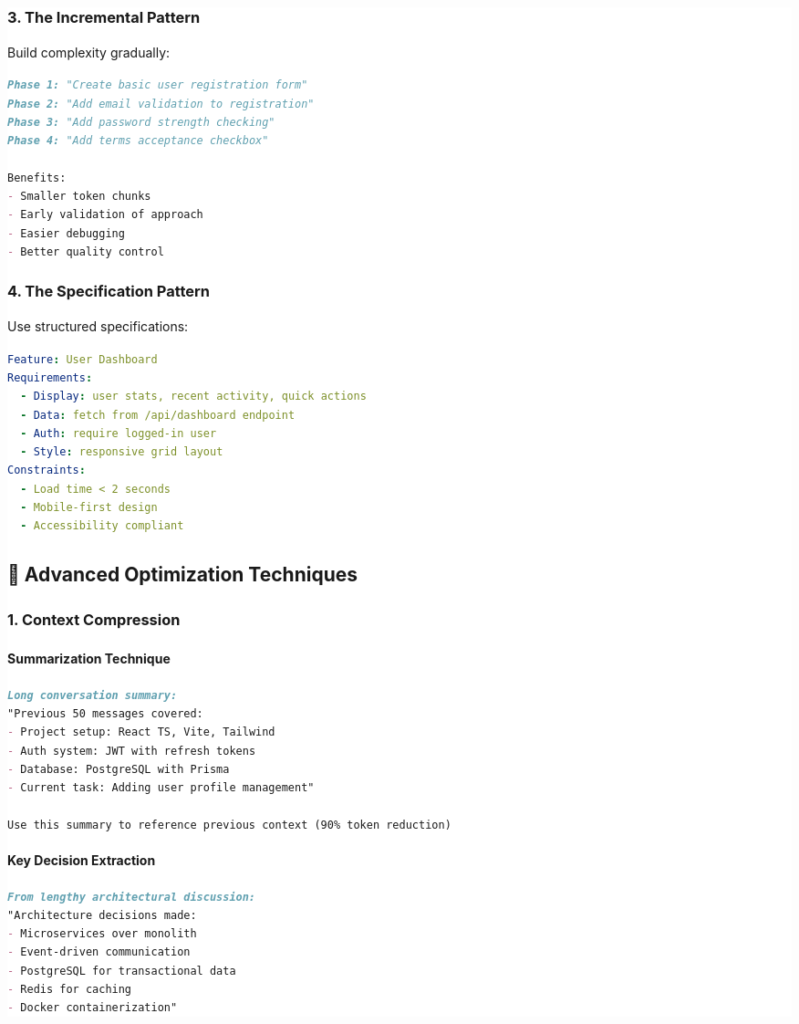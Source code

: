 ### 3. **The Incremental Pattern**

Build complexity gradually:

```markdown
Phase 1: "Create basic user registration form"
Phase 2: "Add email validation to registration"
Phase 3: "Add password strength checking"
Phase 4: "Add terms acceptance checkbox"

Benefits:
- Smaller token chunks
- Early validation of approach
- Easier debugging
- Better quality control
```

### 4. **The Specification Pattern**

Use structured specifications:

```yaml
Feature: User Dashboard
Requirements:
  - Display: user stats, recent activity, quick actions
  - Data: fetch from /api/dashboard endpoint
  - Auth: require logged-in user
  - Style: responsive grid layout
Constraints:
  - Load time < 2 seconds
  - Mobile-first design
  - Accessibility compliant
```

## 🔧 Advanced Optimization Techniques

### 1. **Context Compression**

#### Summarization Technique
```markdown
Long conversation summary:
"Previous 50 messages covered:
- Project setup: React TS, Vite, Tailwind
- Auth system: JWT with refresh tokens
- Database: PostgreSQL with Prisma
- Current task: Adding user profile management"

Use this summary to reference previous context (90% token reduction)
```

#### Key Decision Extraction
```markdown
From lengthy architectural discussion:
"Architecture decisions made:
- Microservices over monolith
- Event-driven communication
- PostgreSQL for transactional data
- Redis for caching
- Docker containerization"
```
